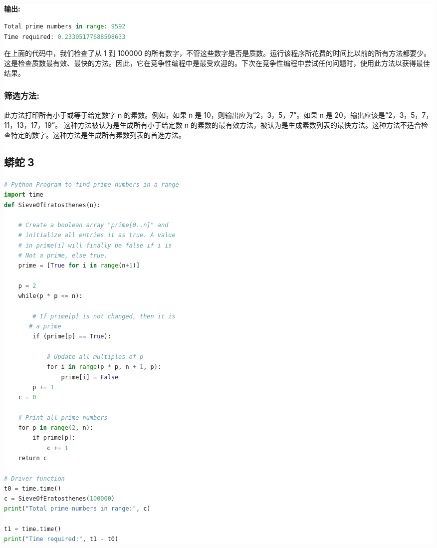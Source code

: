 **输出:**

```py
Total prime numbers in range: 9592
Time required: 0.23305177688598633
```

在上面的代码中，我们检查了从 1 到 100000 的所有数字，不管这些数字是否是质数。运行该程序所花费的时间比以前的所有方法都要少。这是检查质数最有效、最快的方法。因此，它在竞争性编程中是最受欢迎的。下次在竞争性编程中尝试任何问题时，使用此方法以获得最佳结果。

### **筛选方法:**

此方法打印所有小于或等于给定数字 n 的素数。例如，如果 n 是 10，则输出应为“2，3，5，7”。如果 n 是 20，输出应该是“2，3，5，7，11，13，17，19”。
这种方法被认为是生成所有小于给定数 n 的素数的最有效方法，被认为是生成素数列表的最快方法。这种方法不适合检查特定的数字。这种方法是生成所有素数列表的首选方法。

## 蟒蛇 3

```py
# Python Program to find prime numbers in a range
import time
def SieveOfEratosthenes(n):

    # Create a boolean array "prime[0..n]" and
    # initialize all entries it as true. A value
    # in prime[i] will finally be false if i is
    # Not a prime, else true.
    prime = [True for i in range(n+1)]

    p = 2
    while(p * p <= n):

        # If prime[p] is not changed, then it is
       # a prime
        if (prime[p] == True):

            # Update all multiples of p
            for i in range(p * p, n + 1, p):
                prime[i] = False
        p += 1
    c = 0

    # Print all prime numbers
    for p in range(2, n):
        if prime[p]:
            c += 1
    return c

# Driver function
t0 = time.time()
c = SieveOfEratosthenes(100000)
print("Total prime numbers in range:", c)

t1 = time.time()
print("Time required:", t1 - t0)
```

